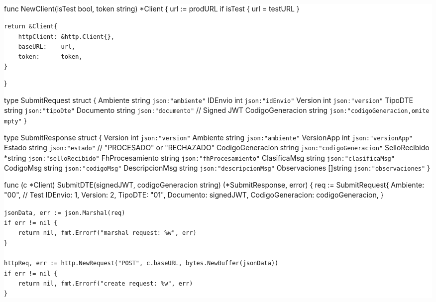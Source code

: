 func NewClient(isTest bool, token string) *Client {
    url := prodURL
    if isTest {
        url = testURL
    }
    
    return &Client{
        httpClient: &http.Client{},
        baseURL:    url,
        token:      token,
    }
}

type SubmitRequest struct {
    Ambiente        string `json:"ambiente"`
    IDEnvio         int    `json:"idEnvio"`
    Version         int    `json:"version"`
    TipoDTE         string `json:"tipoDte"`
    Documento       string `json:"documento"` // Signed JWT
    CodigoGeneracion string `json:"codigoGeneracion,omitempty"`
}

type SubmitResponse struct {
    Version         int      `json:"version"`
    Ambiente        string   `json:"ambiente"`
    VersionApp      int      `json:"versionApp"`
    Estado          string   `json:"estado"` // "PROCESADO" or "RECHAZADO"
    CodigoGeneracion string  `json:"codigoGeneracion"`
    SelloRecibido   *string  `json:"selloRecibido"`
    FhProcesamiento string   `json:"fhProcesamiento"`
    ClasificaMsg    string   `json:"clasificaMsg"`
    CodigoMsg       string   `json:"codigoMsg"`
    DescripcionMsg  string   `json:"descripcionMsg"`
    Observaciones   []string `json:"observaciones"`
}

func (c *Client) SubmitDTE(signedJWT, codigoGeneracion string) (*SubmitResponse, error) {
    req := SubmitRequest{
        Ambiente:         "00", // Test
        IDEnvio:          1,
        Version:          2,
        TipoDTE:          "01",
        Documento:        signedJWT,
        CodigoGeneracion: codigoGeneracion,
    }
    
    jsonData, err := json.Marshal(req)
    if err != nil {
        return nil, fmt.Errorf("marshal request: %w", err)
    }
    
    httpReq, err := http.NewRequest("POST", c.baseURL, bytes.NewBuffer(jsonData))
    if err != nil {
        return nil, fmt.Errorf("create request: %w", err)
    }
    